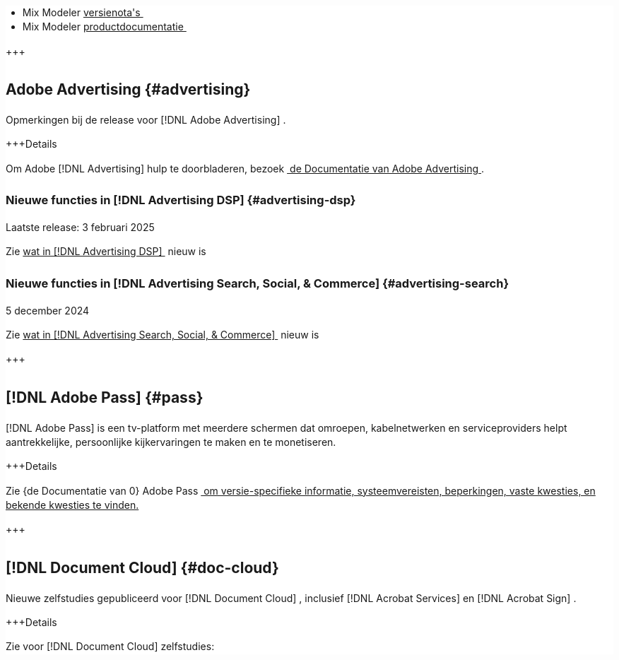 * Mix Modeler [&#x200B; versienota&#39;s &#x200B;](https://experienceleague.adobe.com/en/docs/mix-modeler/using/releases/latest)
* Mix Modeler [&#x200B; productdocumentatie &#x200B;](https://experienceleague.adobe.com/en/docs/mix-modeler)

+++

## Adobe Advertising {#advertising}

Opmerkingen bij de release voor [!DNL Adobe Advertising] .

+++Details

Om Adobe [!DNL Advertising] hulp te doorbladeren, bezoek [&#x200B; de Documentatie van Adobe Advertising &#x200B;](https://experienceleague.adobe.com/en/docs/advertising).

### Nieuwe functies in [!DNL Advertising DSP] {#advertising-dsp}

Laatste release: 3 februari 2025

Zie [&#x200B; wat in  [!DNL Advertising DSP] &#x200B;](https://experienceleague.adobe.com/en/docs/advertising/dsp/home) nieuw is

### Nieuwe functies in [!DNL Advertising Search, Social, & Commerce] {#advertising-search}

5 december 2024

Zie [&#x200B; wat in  [!DNL Advertising Search, Social, & Commerce] &#x200B;](https://experienceleague.adobe.com/en/docs/advertising/search-social-commerce/home) nieuw is

+++

## [!DNL Adobe Pass] {#pass}

[!DNL Adobe Pass] is een tv-platform met meerdere schermen dat omroepen, kabelnetwerken en serviceproviders helpt aantrekkelijke, persoonlijke kijkervaringen te maken en te monetiseren.

+++Details

Zie {de Documentatie van 0} Adobe Pass [&#x200B; om versie-specifieke informatie, systeemvereisten, beperkingen, vaste kwesties, en bekende kwesties te vinden.](https://experienceleague.adobe.com/en/docs/pass)

+++

## [!DNL Document Cloud] {#doc-cloud}

Nieuwe zelfstudies gepubliceerd voor [!DNL Document Cloud] , inclusief [!DNL Acrobat Services] en [!DNL Acrobat Sign] .

+++Details



Zie voor [!DNL Document Cloud] zelfstudies:
